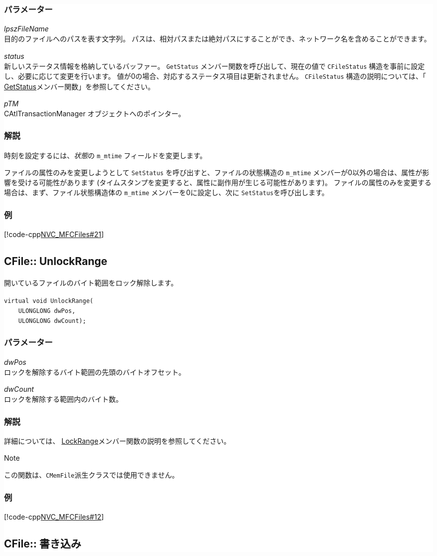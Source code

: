 ### <a name="parameters"></a>パラメーター

*lpszFileName*<br/>
目的のファイルへのパスを表す文字列。 パスは、相対パスまたは絶対パスにすることができ、ネットワーク名を含めることができます。

*status*<br/>
新しいステータス情報を格納しているバッファー。 `GetStatus` メンバー関数を呼び出して、現在の値で `CFileStatus` 構造を事前に設定し、必要に応じて変更を行います。 値が0の場合、対応するステータス項目は更新されません。 `CFileStatus` 構造の説明については、「 [GetStatus](#getstatus)メンバー関数」を参照してください。

*pTM*<br/>
CAtlTransactionManager オブジェクトへのポインター。

### <a name="remarks"></a>解説

時刻を設定するには、*状態*の `m_mtime` フィールドを変更します。

ファイルの属性のみを変更しようとして `SetStatus` を呼び出すと、ファイルの状態構造の `m_mtime` メンバーが0以外の場合は、属性が影響を受ける可能性があります (タイムスタンプを変更すると、属性に副作用が生じる可能性があります)。 ファイルの属性のみを変更する場合は、まず、ファイル状態構造体の `m_mtime` メンバーを0に設定し、次に `SetStatus`を呼び出します。

### <a name="example"></a>例

[!code-cpp[NVC_MFCFiles#21](../../atl-mfc-shared/reference/codesnippet/cpp/cfile-class_18.cpp)]

##  <a name="unlockrange"></a>CFile:: UnlockRange

開いているファイルのバイト範囲をロック解除します。

```
virtual void UnlockRange(
    ULONGLONG dwPos,
    ULONGLONG dwCount);
```

### <a name="parameters"></a>パラメーター

*dwPos*<br/>
ロックを解除するバイト範囲の先頭のバイトオフセット。

*dwCount*<br/>
ロックを解除する範囲内のバイト数。

### <a name="remarks"></a>解説

詳細については、 [LockRange](#lockrange)メンバー関数の説明を参照してください。

> [!NOTE]
>  この関数は、`CMemFile`派生クラスでは使用できません。

### <a name="example"></a>例

[!code-cpp[NVC_MFCFiles#12](../../atl-mfc-shared/reference/codesnippet/cpp/cfile-class_8.cpp)]

##  <a name="write"></a>CFile:: 書き込み
